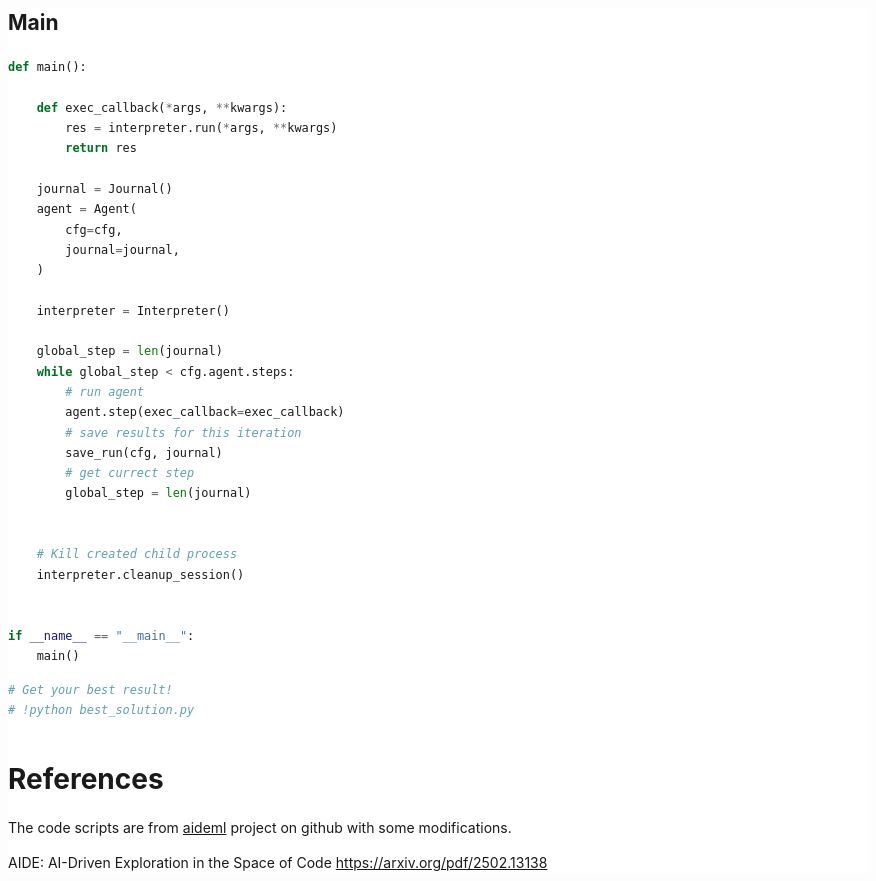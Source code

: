 ```python
```

## Main


```python
def main():

    def exec_callback(*args, **kwargs):
        res = interpreter.run(*args, **kwargs)
        return res

    journal = Journal()
    agent = Agent(
        cfg=cfg,
        journal=journal,
    )

    interpreter = Interpreter()

    global_step = len(journal)
    while global_step < cfg.agent.steps:
        # run agent
        agent.step(exec_callback=exec_callback)
        # save results for this iteration
        save_run(cfg, journal)
        # get currect step
        global_step = len(journal)


    # Kill created child process
    interpreter.cleanup_session()


if __name__ == "__main__":
    main()

```


```python
# Get your best result!
# !python best_solution.py
```

# References
The code scripts are from [aideml](https://github.com/WecoAI/aideml) project on github with some modifications.

AIDE: AI-Driven Exploration in the Space of Code
https://arxiv.org/pdf/2502.13138

